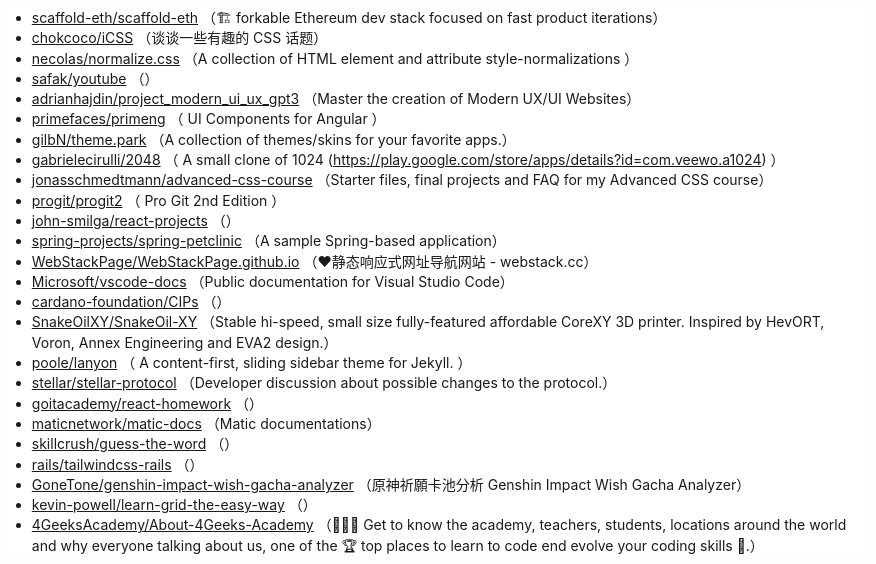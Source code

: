 * [scaffold-eth/scaffold-eth](https://github.com/scaffold-eth/scaffold-eth) （&#x1f3d7; forkable Ethereum dev stack focused on fast product iterations）
* [chokcoco/iCSS](https://github.com/chokcoco/iCSS) （谈谈一些有趣的 CSS 话题）
* [necolas/normalize.css](https://github.com/necolas/normalize.css) （A collection of HTML element and attribute style-normalizations
      ）
* [safak/youtube](https://github.com/safak/youtube) （）
* [adrianhajdin/project_modern_ui_ux_gpt3](https://github.com/adrianhajdin/project_modern_ui_ux_gpt3) （Master the creation of Modern UX/UI Websites）
* [primefaces/primeng](https://github.com/primefaces/primeng) （
        UI Components for Angular
      ）
* [gilbN/theme.park](https://github.com/gilbN/theme.park) （A collection of themes/skins for your favorite apps.）
* [gabrielecirulli/2048](https://github.com/gabrielecirulli/2048) （
        A small clone of 1024 (<a href="https://play.google.com/store/apps/details?id=com.veewo.a1024">https://play.google.com/store/apps/details?id=com.veewo.a1024</a>)
      ）
* [jonasschmedtmann/advanced-css-course](https://github.com/jonasschmedtmann/advanced-css-course) （Starter files, final projects and FAQ for my Advanced CSS course）
* [progit/progit2](https://github.com/progit/progit2) （
        Pro Git 2nd Edition
      ）
* [john-smilga/react-projects](https://github.com/john-smilga/react-projects) （）
* [spring-projects/spring-petclinic](https://github.com/spring-projects/spring-petclinic) （A sample Spring-based application）
* [WebStackPage/WebStackPage.github.io](https://github.com/WebStackPage/WebStackPage.github.io) （&#x2764;&#xfe0f;静态响应式网址导航网站 - webstack.cc）
* [Microsoft/vscode-docs](https://github.com/Microsoft/vscode-docs) （Public documentation for Visual Studio Code）
* [cardano-foundation/CIPs](https://github.com/cardano-foundation/CIPs) （）
* [SnakeOilXY/SnakeOil-XY](https://github.com/SnakeOilXY/SnakeOil-XY) （Stable hi-speed, small size fully-featured affordable CoreXY 3D printer. Inspired by HevORT, Voron, Annex Engineering and EVA2 design.）
* [poole/lanyon](https://github.com/poole/lanyon) （
        A content-first, sliding sidebar theme for Jekyll.
      ）
* [stellar/stellar-protocol](https://github.com/stellar/stellar-protocol) （Developer discussion about possible changes to the protocol.）
* [goitacademy/react-homework](https://github.com/goitacademy/react-homework) （）
* [maticnetwork/matic-docs](https://github.com/maticnetwork/matic-docs) （Matic documentations）
* [skillcrush/guess-the-word](https://github.com/skillcrush/guess-the-word) （）
* [rails/tailwindcss-rails](https://github.com/rails/tailwindcss-rails) （）
* [GoneTone/genshin-impact-wish-gacha-analyzer](https://github.com/GoneTone/genshin-impact-wish-gacha-analyzer) （原神祈願卡池分析 Genshin Impact Wish Gacha Analyzer）
* [kevin-powell/learn-grid-the-easy-way](https://github.com/kevin-powell/learn-grid-the-easy-way) （）
* [4GeeksAcademy/About-4Geeks-Academy](https://github.com/4GeeksAcademy/About-4Geeks-Academy) （&#x1f469;&#x1f3fd;&#x200d;&#x1f3eb; Get to know the academy, teachers, students, locations around the world and why everyone talking about us, one of the &#x1f3c6; top places to learn to code end evolve your coding skills &#x1f92f;.）
